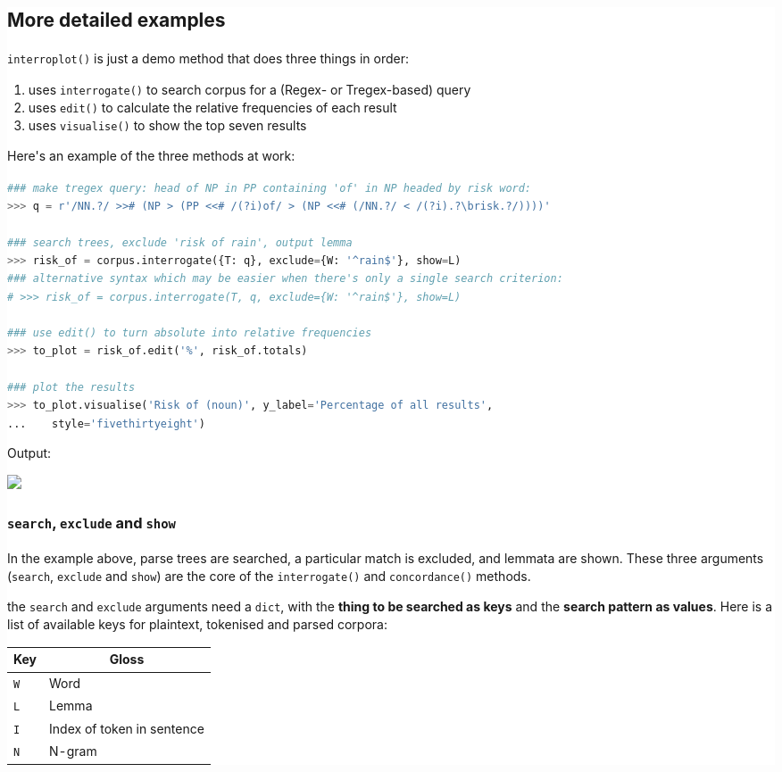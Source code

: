 <a name="more-detailed-examples"></a>
## More detailed examples

`interroplot()` is just a demo method that does three things in order:

1. uses `interrogate()` to search corpus for a (Regex- or Tregex-based) query
2. uses `edit()` to calculate the relative frequencies of each result
3. uses `visualise()` to show the top seven results
 
Here's an example of the three methods at work:

```python
### make tregex query: head of NP in PP containing 'of' in NP headed by risk word:
>>> q = r'/NN.?/ >># (NP > (PP <<# /(?i)of/ > (NP <<# (/NN.?/ < /(?i).?\brisk.?/))))'

### search trees, exclude 'risk of rain', output lemma
>>> risk_of = corpus.interrogate({T: q}, exclude={W: '^rain$'}, show=L)
### alternative syntax which may be easier when there's only a single search criterion:
# >>> risk_of = corpus.interrogate(T, q, exclude={W: '^rain$'}, show=L)

### use edit() to turn absolute into relative frequencies
>>> to_plot = risk_of.edit('%', risk_of.totals)

### plot the results
>>> to_plot.visualise('Risk of (noun)', y_label='Percentage of all results',
...    style='fivethirtyeight')
```

Output: 

<img style="float:left" src="https://raw.githubusercontent.com/interrogator/risk/master/images/risk-of-noun.png" />
<br>

<a name="search-exclude-and-show"></a>
### `search`, `exclude` and `show`

In the example above, parse trees are searched, a particular match is excluded, and lemmata are shown. These three arguments (`search`, `exclude` and `show`) are the core of the `interrogate()` and `concordance()` methods.

the `search` and `exclude` arguments need a `dict`, with the **thing to be searched as keys** and the **search pattern as values**. Here is a list of available keys for plaintext, tokenised and parsed corpora:

| Key | Gloss |
|-----|-------|
| `W`   | Word |
| `L`   | Lemma   |
| `I`   | Index of token in sentence |
| `N`   | N-gram    |
